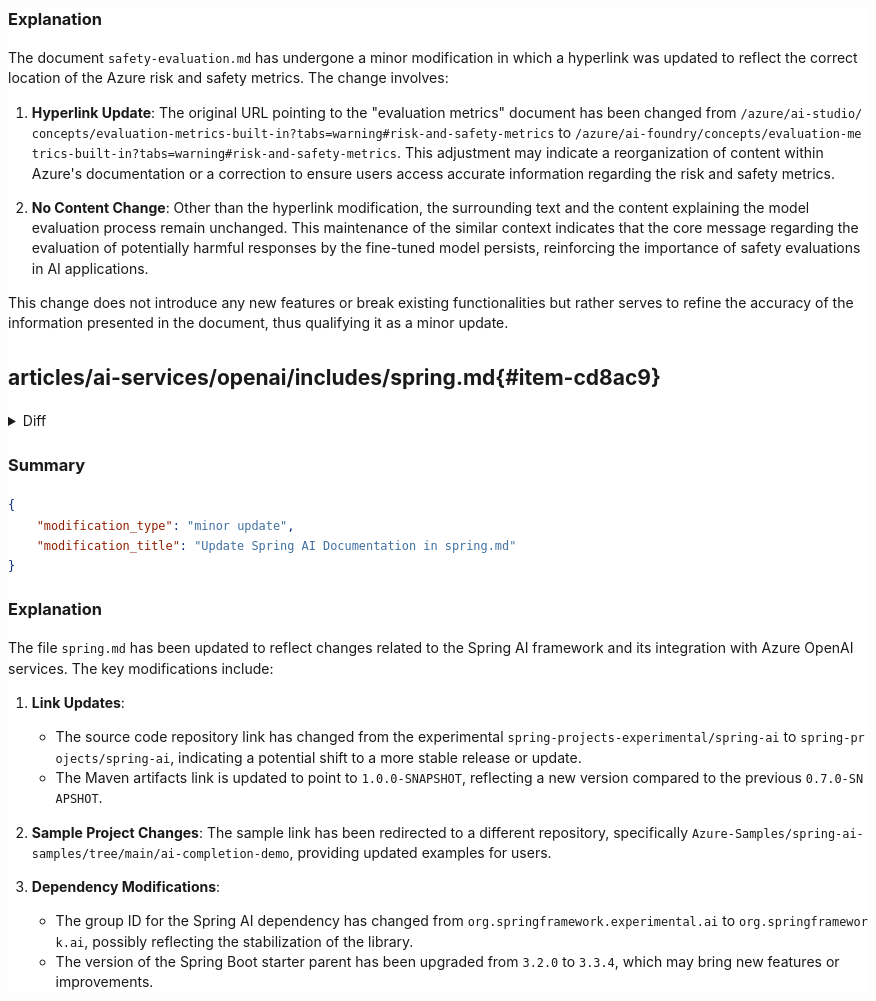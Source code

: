 ### Explanation
The document `safety-evaluation.md` has undergone a minor modification in which a hyperlink was updated to reflect the correct location of the Azure risk and safety metrics. The change involves:

1. **Hyperlink Update**: The original URL pointing to the "evaluation metrics" document has been changed from `/azure/ai-studio/concepts/evaluation-metrics-built-in?tabs=warning#risk-and-safety-metrics` to `/azure/ai-foundry/concepts/evaluation-metrics-built-in?tabs=warning#risk-and-safety-metrics`. This adjustment may indicate a reorganization of content within Azure's documentation or a correction to ensure users access accurate information regarding the risk and safety metrics.

2. **No Content Change**: Other than the hyperlink modification, the surrounding text and the content explaining the model evaluation process remain unchanged. This maintenance of the similar context indicates that the core message regarding the evaluation of potentially harmful responses by the fine-tuned model persists, reinforcing the importance of safety evaluations in AI applications.

This change does not introduce any new features or break existing functionalities but rather serves to refine the accuracy of the information presented in the document, thus qualifying it as a minor update.

## articles/ai-services/openai/includes/spring.md{#item-cd8ac9}

<details><summary>Diff</summary></details>

### Summary

```json
{
    "modification_type": "minor update",
    "modification_title": "Update Spring AI Documentation in spring.md"
}
```

### Explanation
The file `spring.md` has been updated to reflect changes related to the Spring AI framework and its integration with Azure OpenAI services. The key modifications include:

1. **Link Updates**: 
   - The source code repository link has changed from the experimental `spring-projects-experimental/spring-ai` to `spring-projects/spring-ai`, indicating a potential shift to a more stable release or update.
   - The Maven artifacts link is updated to point to `1.0.0-SNAPSHOT`, reflecting a new version compared to the previous `0.7.0-SNAPSHOT`.

2. **Sample Project Changes**: The sample link has been redirected to a different repository, specifically `Azure-Samples/spring-ai-samples/tree/main/ai-completion-demo`, providing updated examples for users.

3. **Dependency Modifications**:
   - The group ID for the Spring AI dependency has changed from `org.springframework.experimental.ai` to `org.springframework.ai`, possibly reflecting the stabilization of the library.
   - The version of the Spring Boot starter parent has been upgraded from `3.2.0` to `3.3.4`, which may bring new features or improvements.
